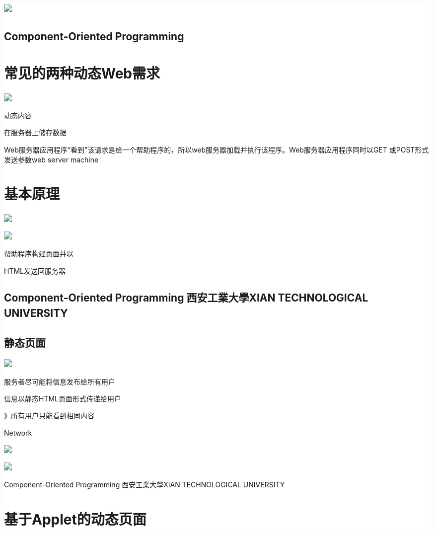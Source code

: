![](https://textin-image-store-1303028177.cos.ap-shanghai.myqcloud.com/external/06eddeafebe4c14a)

## Component-Oriented Programming

# 常见的两种动态Web需求

![](https://textin-image-store-1303028177.cos.ap-shanghai.myqcloud.com/external/fc45e85261573d31)

 动态内容

 在服务器上储存数据

Web服务器应用程序“看到”该请求是给一个帮助程序的，所以web服务器加载并执行该程序。Web服务器应用程序同时以GET 或POST形式发送参数web server machine

# 基本原理

![](https://textin-image-store-1303028177.cos.ap-shanghai.myqcloud.com/external/bce123053c1d670b)


![](https://textin-image-store-1303028177.cos.ap-shanghai.myqcloud.com/external/8856f79d0d6de210)

帮助程序构建页面并以

HTML发送回服务器

## Component-Oriented Programming 西安工業大學XIAN TECHNOLOGICAL UNIVERSITY

## 静态页面

![](https://textin-image-store-1303028177.cos.ap-shanghai.myqcloud.com/external/6dd4885ade66a991)

服务者尽可能将信息发布给所有用户

信息以静态HTML页面形式传递给用户

》所有用户只能看到相同内容

Network


![](https://textin-image-store-1303028177.cos.ap-shanghai.myqcloud.com/external/a633b64ac6029d48)


![](https://textin-image-store-1303028177.cos.ap-shanghai.myqcloud.com/external/ada5e5c2260dde8b)

Component-Oriented Programming 西安工業大學XIAN TECHNOLOGICAL UNIVERSITY

# 基于Applet的动态页面
